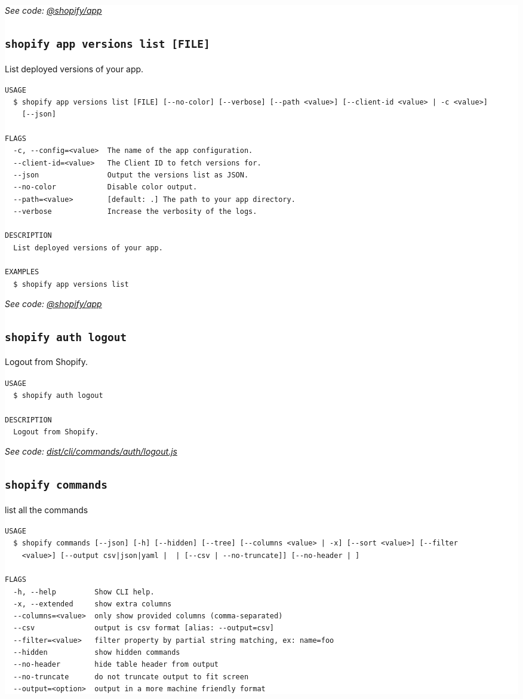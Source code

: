 _See code: [@shopify/app](https://github.com/Shopify/cli/edit/main/packages/app/blob/v3.52.0/dist/cli/commands/app/update-url.js)_

## `shopify app versions list [FILE]`

List deployed versions of your app.

```
USAGE
  $ shopify app versions list [FILE] [--no-color] [--verbose] [--path <value>] [--client-id <value> | -c <value>]
    [--json]

FLAGS
  -c, --config=<value>  The name of the app configuration.
  --client-id=<value>   The Client ID to fetch versions for.
  --json                Output the versions list as JSON.
  --no-color            Disable color output.
  --path=<value>        [default: .] The path to your app directory.
  --verbose             Increase the verbosity of the logs.

DESCRIPTION
  List deployed versions of your app.

EXAMPLES
  $ shopify app versions list
```

_See code: [@shopify/app](https://github.com/Shopify/cli/edit/main/packages/app/blob/v3.52.0/dist/cli/commands/app/versions/list.js)_

## `shopify auth logout`

Logout from Shopify.

```
USAGE
  $ shopify auth logout

DESCRIPTION
  Logout from Shopify.
```

_See code: [dist/cli/commands/auth/logout.js](https://github.com/Shopify/cli/edit/main/packages/cli/blob/v3.52.0/dist/cli/commands/auth/logout.js)_

## `shopify commands`

list all the commands

```
USAGE
  $ shopify commands [--json] [-h] [--hidden] [--tree] [--columns <value> | -x] [--sort <value>] [--filter
    <value>] [--output csv|json|yaml |  | [--csv | --no-truncate]] [--no-header | ]

FLAGS
  -h, --help         Show CLI help.
  -x, --extended     show extra columns
  --columns=<value>  only show provided columns (comma-separated)
  --csv              output is csv format [alias: --output=csv]
  --filter=<value>   filter property by partial string matching, ex: name=foo
  --hidden           show hidden commands
  --no-header        hide table header from output
  --no-truncate      do not truncate output to fit screen
  --output=<option>  output in a more machine friendly format
```